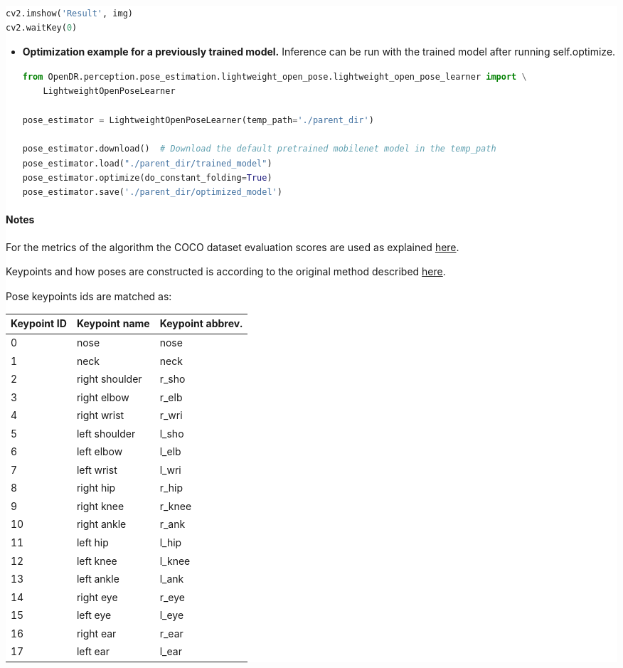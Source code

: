   ```python
  cv2.imshow('Result', img)
  cv2.waitKey(0)
  ```

* **Optimization example for a previously trained model.**
  Inference can be run with the trained model after running self.optimize.
  ```python
  from OpenDR.perception.pose_estimation.lightweight_open_pose.lightweight_open_pose_learner import \
      LightweightOpenPoseLearner

  pose_estimator = LightweightOpenPoseLearner(temp_path='./parent_dir')
  
  pose_estimator.download()  # Download the default pretrained mobilenet model in the temp_path
  pose_estimator.load("./parent_dir/trained_model")
  pose_estimator.optimize(do_constant_folding=True)
  pose_estimator.save('./parent_dir/optimized_model')
  ```

#### Notes

For the metrics of the algorithm the COCO dataset evaluation scores are used as explained [here](
https://cocodataset.org/#keypoints-eval).

Keypoints and how poses are constructed is according to the original method described [here](
https://github.com/Daniil-Osokin/lightweight-human-pose-estimation.pytorch/blob/master/TRAIN-ON-CUSTOM-DATASET.md).

Pose keypoints ids are matched as:

| Keypoint ID 	| Keypoint name  	| Keypoint abbrev. 	|
|-------------	|----------------	|------------------	|
| 0           	| nose           	| nose             	|
| 1           	| neck           	| neck             	|
| 2           	| right shoulder 	| r_sho            	|
| 3           	| right elbow    	| r_elb            	|
| 4           	| right wrist    	| r_wri            	|
| 5           	| left shoulder  	| l_sho            	|
| 6           	| left elbow     	| l_elb            	|
| 7           	| left wrist     	| l_wri            	|
| 8           	| right hip      	| r_hip            	|
| 9           	| right knee     	| r_knee           	|
| 10          	| right ankle    	| r_ank            	|
| 11          	| left hip       	| l_hip            	|
| 12          	| left knee      	| l_knee           	|
| 13          	| left ankle     	| l_ank            	|
| 14          	| right eye      	| r_eye            	|
| 15          	| left eye       	| l_eye            	|
| 16          	| right ear      	| r_ear            	|
| 17          	| left ear       	| l_ear            	|
